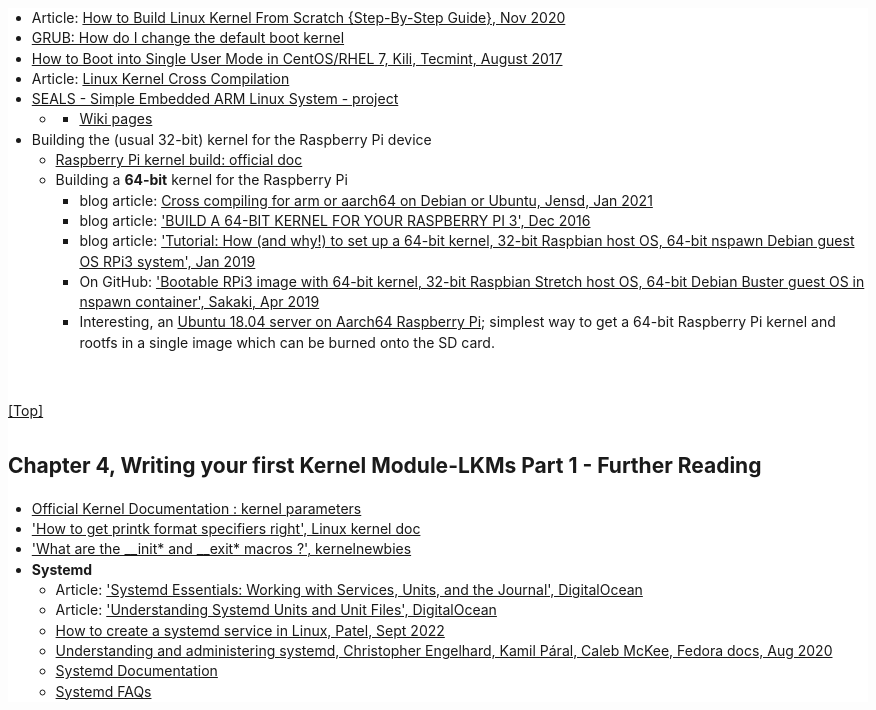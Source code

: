 - Article: [How to Build Linux Kernel From Scratch {Step-By-Step Guide}, Nov 2020](https://phoenixnap.com/kb/build-linux-kernel)
- [GRUB: How do I change the default boot kernel](https://askubuntu.com/questions/216398/set-older-kernel-as-default-grub-entry)
- [How to Boot into Single User Mode in CentOS/RHEL 7, Kili, Tecmint, August 2017](https://www.tecmint.com/boot-into-single-user-mode-in-centos-7/)
- Article: [Linux Kernel Cross Compilation](https://gts3.org/2017/cross-kernel.html)
- [SEALS - Simple Embedded ARM Linux System - project](https://github.com/kaiwan/seals)
	- - [Wiki pages](https://github.com/kaiwan/seals/wiki)
- Building the (usual 32-bit) kernel for the Raspberry Pi device
    - [Raspberry Pi kernel build: official doc](https://www.raspberrypi.org/documentation/linux/kernel/building.md)
    - Building a **64-bit** kernel for the Raspberry Pi
        - blog article: [Cross compiling for arm or aarch64 on Debian or Ubuntu, Jensd, Jan 2021](https://jensd.be/1126/linux/cross-compiling-for-arm-or-aarch64-on-debian-or-ubuntu)
        - blog article: ['BUILD A 64-BIT KERNEL FOR YOUR RASPBERRY PI 3', Dec 2016](https://devsidestory.com/build-a-64-bit-kernel-for-your-raspberry-pi-3/)
        - blog article: ['Tutorial: How (and why!) to set up a 64-bit kernel, 32-bit Raspbian host OS, 64-bit nspawn Debian guest OS RPi3 system', Jan 2019](https://www.raspberrypi.org/forums/viewtopic.php?f=56&t=232415&sid=146ea82cef8d235c1eaf64a12a8c3427)
        - On GitHub: ['Bootable RPi3 image with 64-bit kernel, 32-bit Raspbian Stretch host OS, 64-bit Debian Buster guest OS in nspawn container', Sakaki, Apr 2019](https://github.com/sakaki-/raspbian-nspawn-64)
        - Interesting, an [Ubuntu 18.04 server on Aarch64 Raspberry Pi](https://wiki.ubuntu.com/ARM/RaspberryPi); simplest way to get a 64-bit Raspberry Pi kernel and rootfs in a single image which can be burned onto the SD card.

<br>

[\[Top\]](https://github.com/PacktPublishing/Linux-Kernel-Programming_2E/blob/main/Further_Reading.md#further-reading)

## Chapter 4, Writing your first Kernel Module-LKMs Part 1 - Further Reading

- [Official Kernel Documentation : kernel parameters](https://www.kernel.org/doc/html/latest/admin-guide/kernel-parameters.html)
- ['How to get printk format specifiers right', Linux kernel doc](https://www.kernel.org/doc/html/latest/core-api/printk-formats.html?highlight=dma)
- ['What are the __init* and __exit* macros ?', kernelnewbies](https://kernelnewbies.org/FAQ/InitExitMacros)
- **Systemd**
	-   Article: ['Systemd Essentials: Working with Services, Units, and the Journal', DigitalOcean](https://www.digitalocean.com/community/tutorials/systemd-essentials-working-with-services-units-and-the-journal)
	- Article: ['Understanding Systemd Units and Unit Files', DigitalOcean](https://www.digitalocean.com/community/tutorials/understanding-systemd-units-and-unit-files)
	- [How to create a systemd service in Linux, Patel, Sept 2022](https://linuxhandbook.com/create-systemd-services/)
	- [Understanding and administering systemd, Christopher Engelhard, Kamil Páral, Caleb McKee, Fedora docs, Aug 2020](https://docs.fedoraproject.org/en-US/quick-docs/systemd-understanding-and-administering/)
	- [Systemd Documentation](http://0pointer.de/blog/projects/systemd-docs.html)
	- [Systemd FAQs](https://www.freedesktop.org/wiki/Software/systemd/FrequentlyAskedQuestions/)

